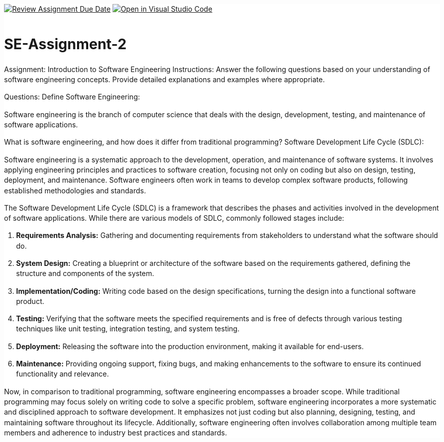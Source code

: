[![Review Assignment Due Date](https://classroom.github.com/assets/deadline-readme-button-24ddc0f5d75046c5622901739e7c5dd533143b0c8e959d652212380cedb1ea36.svg)](https://classroom.github.com/a/-ucQIGTc)
[![Open in Visual Studio Code](https://classroom.github.com/assets/open-in-vscode-718a45dd9cf7e7f842a935f5ebbe5719a5e09af4491e668f4dbf3b35d5cca122.svg)](https://classroom.github.com/online_ide?assignment_repo_id=15232164&assignment_repo_type=AssignmentRepo)

# SE-Assignment-2

Assignment: Introduction to Software Engineering
Instructions:
Answer the following questions based on your understanding of software engineering concepts. Provide detailed explanations and examples where appropriate.

Questions:
Define Software Engineering:

Software engineering is the branch of computer science that deals with the design, development, testing, and maintenance of software applications.

What is software engineering, and how does it differ from traditional programming?
Software Development Life Cycle (SDLC):

Software engineering is a systematic approach to the development, operation, and maintenance of software systems. It involves applying engineering principles and practices to software creation, focusing not only on coding but also on design, testing, deployment, and maintenance. Software engineers often work in teams to develop complex software products, following established methodologies and standards.

The Software Development Life Cycle (SDLC) is a framework that describes the phases and activities involved in the development of software applications. While there are various models of SDLC, commonly followed stages include:

1. **Requirements Analysis:** Gathering and documenting requirements from stakeholders to understand what the software should do.

2. **System Design:** Creating a blueprint or architecture of the software based on the requirements gathered, defining the structure and components of the system.

3. **Implementation/Coding:** Writing code based on the design specifications, turning the design into a functional software product.

4. **Testing:** Verifying that the software meets the specified requirements and is free of defects through various testing techniques like unit testing, integration testing, and system testing.

5. **Deployment:** Releasing the software into the production environment, making it available for end-users.

6. **Maintenance:** Providing ongoing support, fixing bugs, and making enhancements to the software to ensure its continued functionality and relevance.

Now, in comparison to traditional programming, software engineering encompasses a broader scope. While traditional programming may focus solely on writing code to solve a specific problem, software engineering incorporates a more systematic and disciplined approach to software development. It emphasizes not just coding but also planning, designing, testing, and maintaining software throughout its lifecycle. Additionally, software engineering often involves collaboration among multiple team members and adherence to industry best practices and standards.
